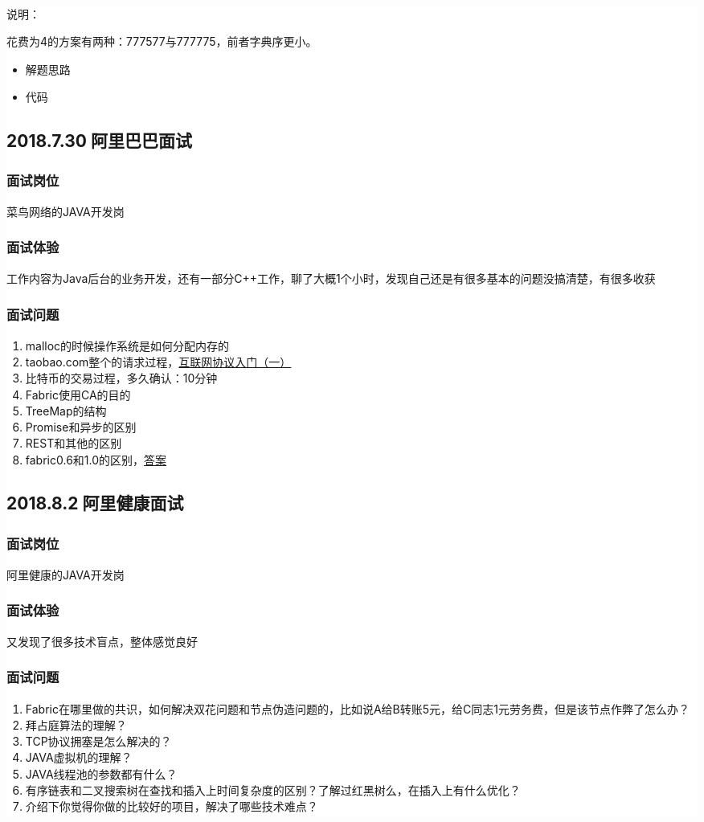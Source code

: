 说明：

花费为4的方案有两种：777577与777775，前者字典序更小。

- 解题思路

- 代码



## 2018.7.30 阿里巴巴面试

### 面试岗位

菜鸟网络的JAVA开发岗

### 面试体验

工作内容为Java后台的业务开发，还有一部分C++工作，聊了大概1个小时，发现自己还是有很多基本的问题没搞清楚，有很多收获

### 面试问题

1. malloc的时候操作系统是如何分配内存的
2. taobao.com整个的请求过程，[互联网协议入门（一）](http://www.ruanyifeng.com/blog/2012/05/internet_protocol_suite_part_i.html)
3. 比特币的交易过程，多久确认：10分钟
4. Fabric使用CA的目的
5. TreeMap的结构
6. Promise和异步的区别
7. REST和其他的区别
8. fabric0.6和1.0的区别，[答案](https://zhuanlan.zhihu.com/p/25130241)



## 2018.8.2 阿里健康面试

### 面试岗位

阿里健康的JAVA开发岗

### 面试体验

又发现了很多技术盲点，整体感觉良好

### 面试问题

1. Fabric在哪里做的共识，如何解决双花问题和节点伪造问题的，比如说A给B转账5元，给C同志1元劳务费，但是该节点作弊了怎么办？
2. 拜占庭算法的理解？
3. TCP协议拥塞是怎么解决的？
4. JAVA虚拟机的理解？
5. JAVA线程池的参数都有什么？
6. 有序链表和二叉搜索树在查找和插入上时间复杂度的区别？了解过红黑树么，在插入上有什么优化？
7. 介绍下你觉得你做的比较好的项目，解决了哪些技术难点？

